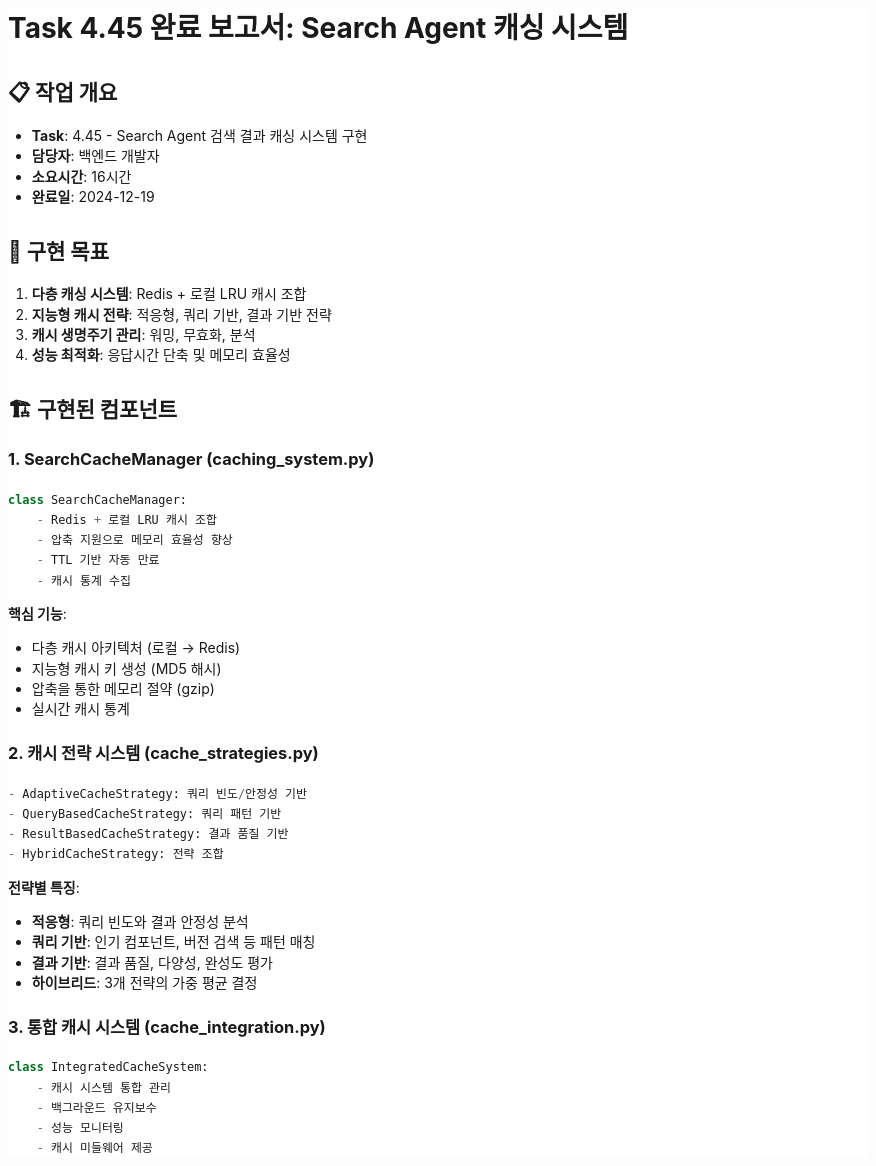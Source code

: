 # Task 4.45 완료 보고서: Search Agent 캐싱 시스템

## 📋 작업 개요
- **Task**: 4.45 - Search Agent 검색 결과 캐싱 시스템 구현
- **담당자**: 백엔드 개발자
- **소요시간**: 16시간
- **완료일**: 2024-12-19

## 🎯 구현 목표
1. **다층 캐싱 시스템**: Redis + 로컬 LRU 캐시 조합
2. **지능형 캐시 전략**: 적응형, 쿼리 기반, 결과 기반 전략
3. **캐시 생명주기 관리**: 워밍, 무효화, 분석
4. **성능 최적화**: 응답시간 단축 및 메모리 효율성

## 🏗️ 구현된 컴포넌트

### 1. SearchCacheManager (caching_system.py)
```python
class SearchCacheManager:
    - Redis + 로컬 LRU 캐시 조합
    - 압축 지원으로 메모리 효율성 향상
    - TTL 기반 자동 만료
    - 캐시 통계 수집
```

**핵심 기능**:
- 다층 캐시 아키텍처 (로컬 → Redis)
- 지능형 캐시 키 생성 (MD5 해시)
- 압축을 통한 메모리 절약 (gzip)
- 실시간 캐시 통계

### 2. 캐시 전략 시스템 (cache_strategies.py)
```python
- AdaptiveCacheStrategy: 쿼리 빈도/안정성 기반
- QueryBasedCacheStrategy: 쿼리 패턴 기반  
- ResultBasedCacheStrategy: 결과 품질 기반
- HybridCacheStrategy: 전략 조합
```

**전략별 특징**:
- **적응형**: 쿼리 빈도와 결과 안정성 분석
- **쿼리 기반**: 인기 컴포넌트, 버전 검색 등 패턴 매칭
- **결과 기반**: 결과 품질, 다양성, 완성도 평가
- **하이브리드**: 3개 전략의 가중 평균 결정

### 3. 통합 캐시 시스템 (cache_integration.py)
```python
class IntegratedCacheSystem:
    - 캐시 시스템 통합 관리
    - 백그라운드 유지보수
    - 성능 모니터링
    - 캐시 미들웨어 제공
```
